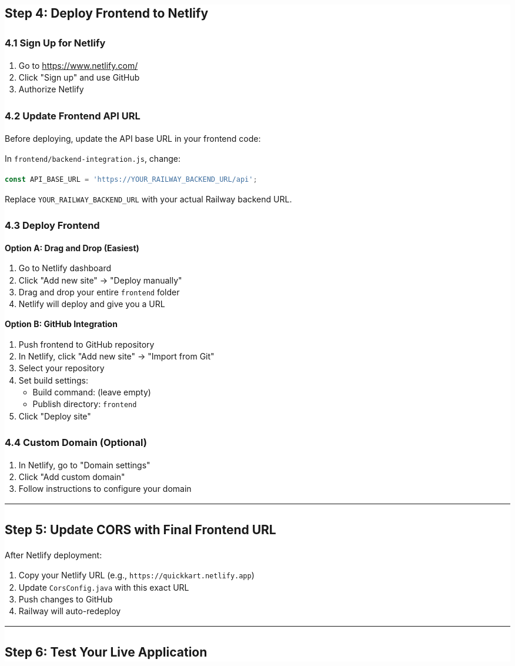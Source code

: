 ## Step 4: Deploy Frontend to Netlify

### 4.1 Sign Up for Netlify
1. Go to https://www.netlify.com/
2. Click "Sign up" and use GitHub
3. Authorize Netlify

### 4.2 Update Frontend API URL
Before deploying, update the API base URL in your frontend code:

In `frontend/backend-integration.js`, change:
```javascript
const API_BASE_URL = 'https://YOUR_RAILWAY_BACKEND_URL/api';
```

Replace `YOUR_RAILWAY_BACKEND_URL` with your actual Railway backend URL.

### 4.3 Deploy Frontend
**Option A: Drag and Drop (Easiest)**
1. Go to Netlify dashboard
2. Click "Add new site" → "Deploy manually"
3. Drag and drop your entire `frontend` folder
4. Netlify will deploy and give you a URL

**Option B: GitHub Integration**
1. Push frontend to GitHub repository
2. In Netlify, click "Add new site" → "Import from Git"
3. Select your repository
4. Set build settings:
   - Build command: (leave empty)
   - Publish directory: `frontend`
5. Click "Deploy site"

### 4.4 Custom Domain (Optional)
1. In Netlify, go to "Domain settings"
2. Click "Add custom domain"
3. Follow instructions to configure your domain

---

## Step 5: Update CORS with Final Frontend URL

After Netlify deployment:

1. Copy your Netlify URL (e.g., `https://quickkart.netlify.app`)
2. Update `CorsConfig.java` with this exact URL
3. Push changes to GitHub
4. Railway will auto-redeploy

---

## Step 6: Test Your Live Application
